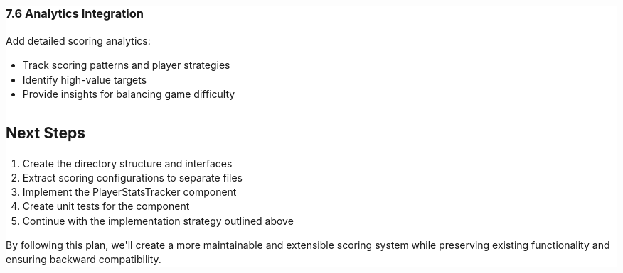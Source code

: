 ### 7.6 Analytics Integration

Add detailed scoring analytics:
- Track scoring patterns and player strategies
- Identify high-value targets
- Provide insights for balancing game difficulty

## Next Steps

1. Create the directory structure and interfaces
2. Extract scoring configurations to separate files
3. Implement the PlayerStatsTracker component
4. Create unit tests for the component
5. Continue with the implementation strategy outlined above

By following this plan, we'll create a more maintainable and extensible scoring system while preserving existing functionality and ensuring backward compatibility.